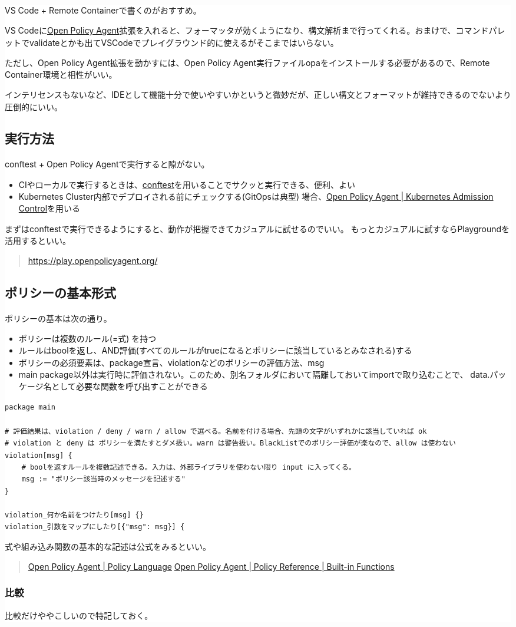 VS Code + Remote Containerで書くのがおすすめ。

VS Codeに[Open Policy Agent](https://marketplace.visualstudio.com/items?itemName=tsandall.opa)拡張を入れると、フォーマッタが効くようになり、構文解析まで行ってくれる。おまけで、コマンドパレットでvalidateとかも出てVSCodeでプレイグラウンド的に使えるがそこまではいらない。

ただし、Open Policy Agent拡張を動かすには、Open Policy Agent実行ファイルopaをインストールする必要があるので、Remote Container環境と相性がいい。

インテリセンスもないなど、IDEとして機能十分で使いやすいかというと微妙だが、正しい構文とフォーマットが維持できるのでないより圧倒的にいい。

## 実行方法

conftest + Open Policy Agentで実行すると隙がない。

* CIやローカルで実行するときは、[conftest](https://github.com/open-policy-agent/conftest)を用いることでサクッと実行できる、便利、よい
* Kubernetes Cluster内部でデプロイされる前にチェックする(GitOpsは典型) 場合、[Open Policy Agent \| Kubernetes Admission Control](https://www.openpolicyagent.org/docs/v0.12.2/kubernetes-admission-control/)を用いる

まずはconftestで実行できるようにすると、動作が把握できてカジュアルに試せるのでいい。
もっとカジュアルに試すならPlaygroundを活用するといい。

> https://play.openpolicyagent.org/

## ポリシーの基本形式

ポリシーの基本は次の通り。

* ポリシーは複数のルール(=式) を持つ
* ルールはboolを返し、AND評価(すべてのルールがtrueになるとポリシーに該当しているとみなされる)する
* ポリシーの必須要素は、package宣言、violationなどのポリシーの評価方法、msg
* main package以外は実行時に評価されない。このため、別名フォルダにおいて隔離しておいてimportで取り込むことで、 data.パッケージ名として必要な関数を呼び出すことができる

```rego
package main

# 評価結果は、violation / deny / warn / allow で選べる。名前を付ける場合、先頭の文字がいずれかに該当していれば ok
# violation と deny は ポリシーを満たすとダメ扱い。warn は警告扱い。BlackListでのポリシー評価が楽なので、allow は使わない
violation[msg] {
	# boolを返すルールを複数記述できる。入力は、外部ライブラリを使わない限り input に入ってくる。
	msg := "ポリシー該当時のメッセージを記述する"
}

violation_何か名前をつけたり[msg] {}
violation_引数をマップにしたり[{"msg": msg}] {
```

式や組み込み関数の基本的な記述は公式をみるといい。

> [Open Policy Agent \| Policy Language](https://www.openpolicyagent.org/docs/latest/policy-language/)
> [Open Policy Agent \| Policy Reference \| Built-in Functions](https://www.openpolicyagent.org/docs/latest/policy-reference/#built-in-functions)

### 比較

比較だけややこしいので特記しておく。


[^1]: 正直気持ちが悪いしデバッグがしにくい原因の1つ。